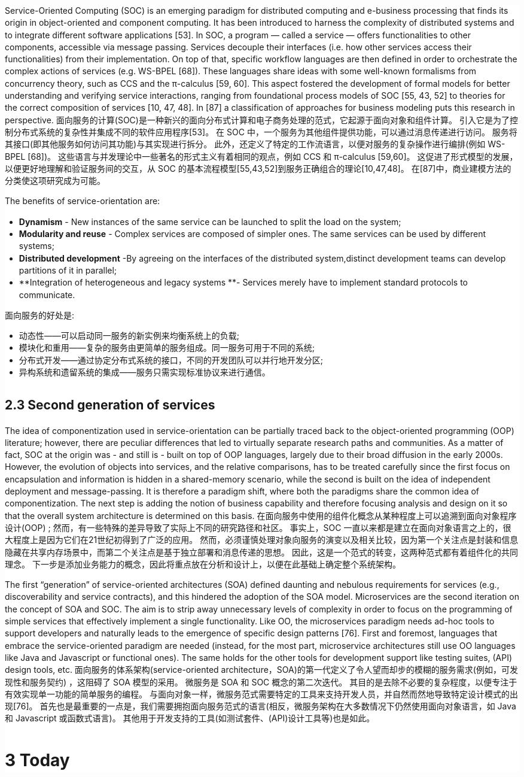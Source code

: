 Service-Oriented Computing (SOC) is an emerging paradigm for distributed computing and e-business processing that finds its origin in object-oriented and component computing. It has been introduced to harness the complexity of distributed systems and to integrate different software applications [53]. In SOC, a program — called a service — offers functionalities to other components, accessible via message passing. Services decouple their interfaces (i.e. how other services access their functionalities) from their implementation. On top of that, specific workflow languages are then defined in order to orchestrate the complex actions of services (e.g. WS-BPEL [68]). These languages share ideas with some well-known formalisms from concurrency theory, such as CCS and the π-calculus [59, 60]. This aspect fostered the development of formal models for better understanding and verifying service interactions, ranging from foundational process models of SOC [55, 43, 52] to theories for the correct composition of services [10, 47, 48]. In [87] a classification of approaches for business modeling puts this research in perspective.
面向服务的计算(SOC)是一种新兴的面向分布式计算和电子商务处理的范式，它起源于面向对象和组件计算。 引入它是为了控制分布式系统的复杂性并集成不同的软件应用程序[53]。 在 SOC 中，一个服务为其他组件提供功能，可以通过消息传递进行访问。 服务将其接口(即其他服务如何访问其功能)与其实现进行拆分。 此外，还定义了特定的工作流语言，以便对服务的复杂操作进行编排(例如 WS-BPEL [68])。 这些语言与并发理论中一些著名的形式主义有着相同的观点，例如 CCS 和 π-calculus [59,60]。 这促进了形式模型的发展，以便更好地理解和验证服务间的交互，从 SOC 的基本流程模型[55,43,52]到服务正确组合的理论[10,47,48]。 在[87]中，商业建模方法的分类使这项研究成为可能。

The benefits of service-orientation are:
*  **Dynamism** - New instances of the same service can be launched to split the load on the system;
* **Modularity and reuse** - Complex services are composed of simpler ones. The same services can be used by different systems;
*  **Distributed development** -By agreeing on the interfaces of the distributed system,distinct development teams can develop partitions of it in parallel;
* **Integration of heterogeneous and legacy systems **- Services merely have to implement standard protocols to communicate.

面向服务的好处是:
* 动态性——可以启动同一服务的新实例来均衡系统上的负载;
* 模块化和重用——复杂的服务由更简单的服务组成。同一服务可用于不同的系统;
* 分布式开发——通过协定分布式系统的接口，不同的开发团队可以并行地开发分区;
* 异构系统和遗留系统的集成——服务只需实现标准协议来进行通信。
## 2.3 Second generation of services
The idea of componentization used in service-orientation can be partially traced back to the object-oriented programming (OOP) literature; however, there are peculiar differences that led to virtually separate research paths and communities. As a matter of fact, SOC at the origin was - and still is - built on top of OOP languages, largely due to their broad diffusion in the early 2000s. However, the evolution of objects into services, and the relative comparisons, has to be treated carefully since the first focus on encapsulation and information is hidden in a shared-memory scenario, while the second is built on the idea of independent deployment and message-passing. It is therefore a paradigm shift, where both the paradigms share the common idea of componentization. The next step is adding the notion of business capability and therefore focusing analysis and design on it so that the overall system architecture is determined on this basis.
在面向服务中使用的组件化概念从某种程度上可以追溯到面向对象程序设计(OOP) ; 然而，有一些特殊的差异导致了实际上不同的研究路径和社区。 事实上，SOC 一直以来都是建立在面向对象语言之上的，很大程度上是因为它们在21世纪初得到了广泛的应用。 然而，必须谨慎处理对象向服务的演变以及相关比较，因为第一个关注点是封装和信息隐藏在共享内存场景中，而第二个关注点是基于独立部署和消息传递的思想。 因此，这是一个范式的转变，这两种范式都有着组件化的共同理念。 下一步是添加业务能力的概念，因此将重点放在分析和设计上，以便在此基础上确定整个系统架构。

The first “generation” of service-oriented architectures (SOA) defined daunting and nebulous requirements for services (e.g., discoverability and service contracts), and this hindered the adoption of the SOA model. Microservices are the second iteration on the concept of SOA and SOC. The aim is to strip away unnecessary levels of complexity in order to focus on the programming of simple services that effectively implement a single functionality. Like OO, the microservices paradigm needs ad-hoc tools to support developers and naturally leads to the emergence of specific design patterns [76]. First and foremost, languages that embrace the service-oriented paradigm are needed (instead, for the most part, microservice architectures still use OO languages like Java and Javascript or functional ones). The same holds for the other tools for development support like testing suites, (API) design tools, etc.
面向服务的体系架构(service-oriented architecture，SOA)的第一代定义了令人望而却步的模糊的服务需求(例如，可发现性和服务契约) ，这阻碍了 SOA 模型的采用。 微服务是 SOA 和 SOC 概念的第二次迭代。 其目的是去除不必要的复杂程度，以便专注于有效实现单一功能的简单服务的编程。 与面向对象一样，微服务范式需要特定的工具来支持开发人员，并自然而然地导致特定设计模式的出现[76]。 首先也是最重要的一点是，我们需要拥抱面向服务范式的语言(相反，微服务架构在大多数情况下仍然使用面向对象语言，如 Java 和 Javascript 或函数式语言)。 其他用于开发支持的工具(如测试套件、(API)设计工具等)也是如此。
# 3 Today
